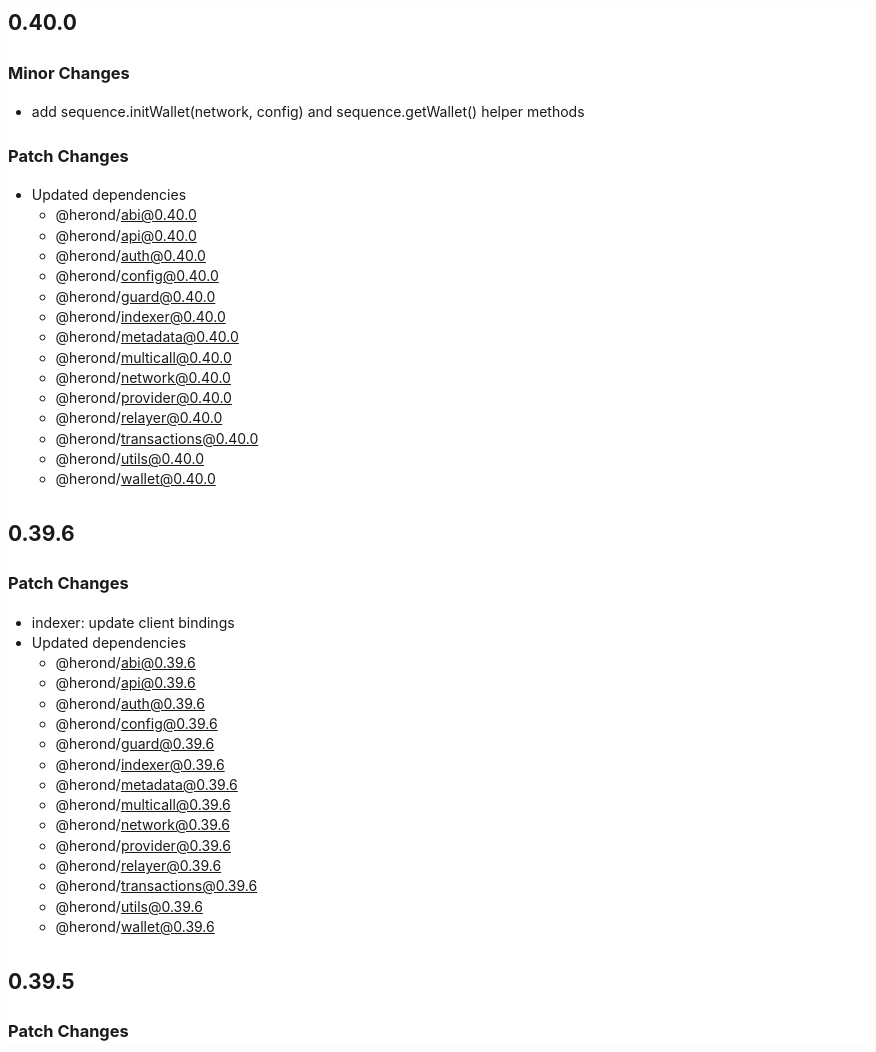 ## 0.40.0

### Minor Changes

- add sequence.initWallet(network, config) and sequence.getWallet() helper methods

### Patch Changes

- Updated dependencies
  - @herond/abi@0.40.0
  - @herond/api@0.40.0
  - @herond/auth@0.40.0
  - @herond/config@0.40.0
  - @herond/guard@0.40.0
  - @herond/indexer@0.40.0
  - @herond/metadata@0.40.0
  - @herond/multicall@0.40.0
  - @herond/network@0.40.0
  - @herond/provider@0.40.0
  - @herond/relayer@0.40.0
  - @herond/transactions@0.40.0
  - @herond/utils@0.40.0
  - @herond/wallet@0.40.0

## 0.39.6

### Patch Changes

- indexer: update client bindings
- Updated dependencies
  - @herond/abi@0.39.6
  - @herond/api@0.39.6
  - @herond/auth@0.39.6
  - @herond/config@0.39.6
  - @herond/guard@0.39.6
  - @herond/indexer@0.39.6
  - @herond/metadata@0.39.6
  - @herond/multicall@0.39.6
  - @herond/network@0.39.6
  - @herond/provider@0.39.6
  - @herond/relayer@0.39.6
  - @herond/transactions@0.39.6
  - @herond/utils@0.39.6
  - @herond/wallet@0.39.6

## 0.39.5

### Patch Changes
